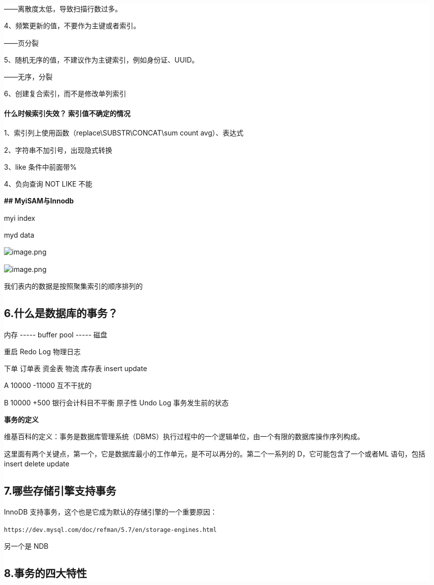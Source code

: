 ——离散度太低，导致扫描行数过多。

4、频繁更新的值，不要作为主键或者索引。

——页分裂

5、随机无序的值，不建议作为主键索引，例如身份证、UUID。

——无序，分裂

6、创建复合索引，而不是修改单列索引

#### **什么时候索引失效？      索引值不确定的情况**

1、索引列上使用函数（replace\SUBSTR\CONCAT\sum count avg）、表达式

2、字符串不加引号，出现隐式转换

3、like 条件中前面带%

4、负向查询   NOT LIKE 不能

**## MyiSAM与Innodb**

myi     index

myd     data

![image.png](https://fynotefile.oss-cn-zhangjiakou.aliyuncs.com/fynote/fyfile/1463/1644586172000/8ee00f15bc294fadb9fcf087ae2bc2d0.png)

![image.png](https://fynotefile.oss-cn-zhangjiakou.aliyuncs.com/fynote/fyfile/1463/1644586172000/a27ef46192e1483b96b0aaf394260579.png)

我们表内的数据是按照聚集索引的顺序排列的

## 6.什么是数据库的事务？

内存      -----    buffer   pool    -----  磁盘

重启      Redo  Log    物理日志

下单   订单表   资金表    物流    库存表          insert   update

A   10000    -11000   互不干扰的

B    10000     +500        银行会计科目不平衡    原子性    Undo  Log   事务发生前的状态

**事务的定义**

维基百科的定义：事务是数据库管理系统（DBMS）执行过程中的一个逻辑单位，由一个有限的数据库操作序列构成。

这里面有两个关键点，第一个，它是数据库最小的工作单元，是不可以再分的。第二个一系列的 D，它可能包含了一个或者ML 语句，包括 insert delete update

## 7.哪些存储引擎支持事务

InnoDB 支持事务，这个也是它成为默认的存储引擎的一个重要原因：

`https://dev.mysql.com/doc/refman/5.7/en/storage-engines.html`

另一个是 NDB

## 8.事务的四大特性
